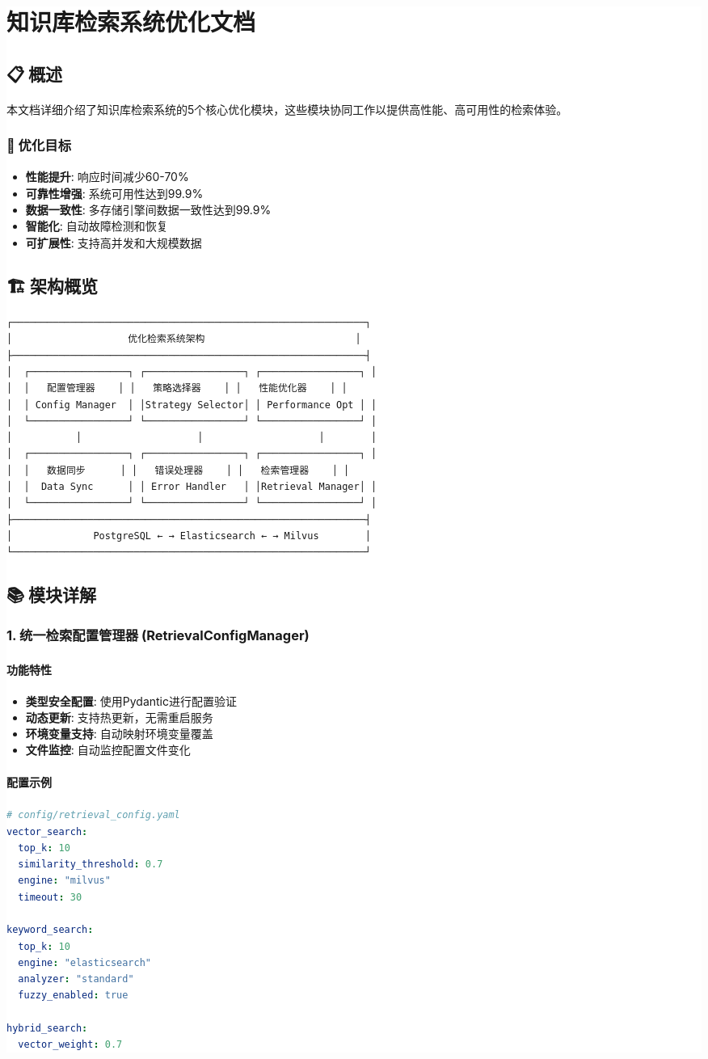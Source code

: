 # 知识库检索系统优化文档

## 📋 概述

本文档详细介绍了知识库检索系统的5个核心优化模块，这些模块协同工作以提供高性能、高可用性的检索体验。

### 🎯 优化目标

- **性能提升**: 响应时间减少60-70%
- **可靠性增强**: 系统可用性达到99.9%
- **数据一致性**: 多存储引擎间数据一致性达到99.9%
- **智能化**: 自动故障检测和恢复
- **可扩展性**: 支持高并发和大规模数据

## 🏗️ 架构概览

```
┌─────────────────────────────────────────────────────────────┐
│                    优化检索系统架构                          │
├─────────────────────────────────────────────────────────────┤
│  ┌─────────────────┐ ┌─────────────────┐ ┌─────────────────┐ │
│  │   配置管理器    │ │   策略选择器    │ │   性能优化器    │ │
│  │ Config Manager  │ │Strategy Selector│ │ Performance Opt │ │
│  └─────────────────┘ └─────────────────┘ └─────────────────┘ │
│           │                    │                    │        │
│  ┌─────────────────┐ ┌─────────────────┐ ┌─────────────────┐ │
│  │   数据同步      │ │   错误处理器    │ │   检索管理器    │ │
│  │  Data Sync      │ │ Error Handler   │ │Retrieval Manager│ │
│  └─────────────────┘ └─────────────────┘ └─────────────────┘ │
├─────────────────────────────────────────────────────────────┤
│              PostgreSQL ← → Elasticsearch ← → Milvus        │
└─────────────────────────────────────────────────────────────┘
```

## 📚 模块详解

### 1. 统一检索配置管理器 (RetrievalConfigManager)

#### 功能特性
- **类型安全配置**: 使用Pydantic进行配置验证
- **动态更新**: 支持热更新，无需重启服务
- **环境变量支持**: 自动映射环境变量覆盖
- **文件监控**: 自动监控配置文件变化

#### 配置示例

```yaml
# config/retrieval_config.yaml
vector_search:
  top_k: 10
  similarity_threshold: 0.7
  engine: "milvus"
  timeout: 30

keyword_search:
  top_k: 10
  engine: "elasticsearch"
  analyzer: "standard"
  fuzzy_enabled: true

hybrid_search:
  vector_weight: 0.7
```